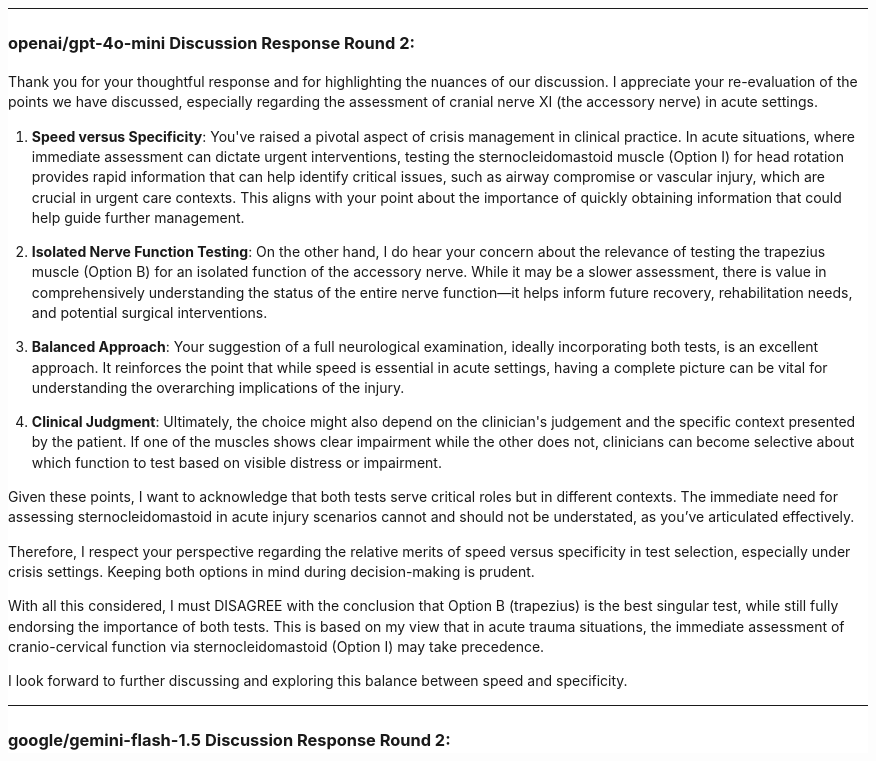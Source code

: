

[//]: # (2024-11-17 19:51:44)

---




[//]: # (2024-11-17 19:51:51)
### openai/gpt-4o-mini Discussion Response Round 2:


[//]: # (2024-11-17 19:51:51)
Thank you for your thoughtful response and for highlighting the nuances of our discussion. I appreciate your re-evaluation of the points we have discussed, especially regarding the assessment of cranial nerve XI (the accessory nerve) in acute settings.

1. **Speed versus Specificity**: You've raised a pivotal aspect of crisis management in clinical practice. In acute situations, where immediate assessment can dictate urgent interventions, testing the sternocleidomastoid muscle (Option I) for head rotation provides rapid information that can help identify critical issues, such as airway compromise or vascular injury, which are crucial in urgent care contexts. This aligns with your point about the importance of quickly obtaining information that could help guide further management.

2. **Isolated Nerve Function Testing**: On the other hand, I do hear your concern about the relevance of testing the trapezius muscle (Option B) for an isolated function of the accessory nerve. While it may be a slower assessment, there is value in comprehensively understanding the status of the entire nerve function—it helps inform future recovery, rehabilitation needs, and potential surgical interventions. 

3. **Balanced Approach**: Your suggestion of a full neurological examination, ideally incorporating both tests, is an excellent approach. It reinforces the point that while speed is essential in acute settings, having a complete picture can be vital for understanding the overarching implications of the injury.

4. **Clinical Judgment**: Ultimately, the choice might also depend on the clinician's judgement and the specific context presented by the patient. If one of the muscles shows clear impairment while the other does not, clinicians can become selective about which function to test based on visible distress or impairment.

Given these points, I want to acknowledge that both tests serve critical roles but in different contexts. The immediate need for assessing sternocleidomastoid in acute injury scenarios cannot and should not be understated, as you’ve articulated effectively.

Therefore, I respect your perspective regarding the relative merits of speed versus specificity in test selection, especially under crisis settings. Keeping both options in mind during decision-making is prudent.

With all this considered, I must DISAGREE with the conclusion that Option B (trapezius) is the best singular test, while still fully endorsing the importance of both tests. This is based on my view that in acute trauma situations, the immediate assessment of cranio-cervical function via sternocleidomastoid (Option I) may take precedence.

I look forward to further discussing and exploring this balance between speed and specificity.


[//]: # (2024-11-17 19:51:51)

---




[//]: # (2024-11-17 19:51:54)
### google/gemini-flash-1.5 Discussion Response Round 2:


[//]: # (2024-11-17 19:51:21)
[//]: # (2024-11-17 19:51:21)
[//]: # (2024-11-17 19:51:21)
[//]: # (2024-11-17 19:51:21)
[//]: # (2024-11-17 19:51:21)
[//]: # (2024-11-17 19:51:21)
[//]: # (2024-11-17 19:51:30)
[//]: # (2024-11-17 19:51:30)
[//]: # (2024-11-17 19:51:30)
[//]: # (2024-11-17 19:51:33)
[//]: # (2024-11-17 19:51:33)
[//]: # (2024-11-17 19:51:33)
[//]: # (2024-11-17 19:51:40)
[//]: # (2024-11-17 19:51:40)
[//]: # (2024-11-17 19:51:40)
[//]: # (2024-11-17 19:51:59)
[//]: # (2024-11-17 19:51:59)
[//]: # (2024-11-17 19:51:59)
[//]: # (2024-11-17 19:52:01)
[//]: # (2024-11-17 19:52:01)
[//]: # (2024-11-17 19:52:01)
[//]: # (2024-11-17 19:52:01)
[//]: # (2024-11-17 19:52:01)
[//]: # (2024-11-17 19:52:01)
[//]: # (2024-11-17 19:52:03)
[//]: # (2024-11-17 19:52:03)
[//]: # (2024-11-17 19:52:03)
[//]: # (2024-11-17 19:52:05)
[//]: # (2024-11-17 19:52:05)
[//]: # (2024-11-17 19:52:05)
[//]: # (2024-11-17 19:52:07)
[//]: # (2024-11-17 19:52:07)
[//]: # (2024-11-17 19:52:07)
[//]: # (2024-11-17 19:52:10)
[//]: # (2024-11-17 19:52:10)
[//]: # (2024-11-17 19:52:10)
